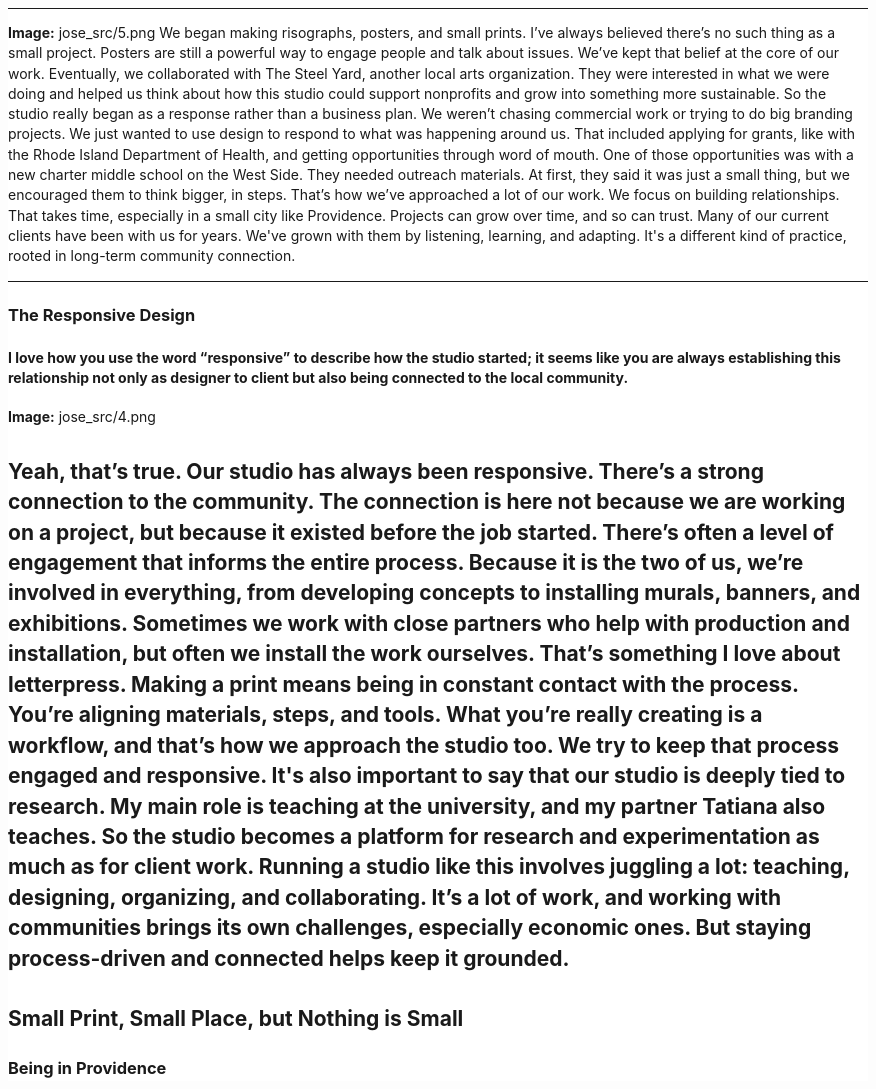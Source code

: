 
---
**Image:** jose_src/5.png
We began making risographs, posters, and small prints. I’ve always believed there’s no such thing as a small project. Posters are still a powerful way to engage people and talk about issues. We’ve kept that belief at the core of our work.
Eventually, we collaborated with The Steel Yard, another local arts organization. They were interested in what we were doing and helped us think about how this studio could support nonprofits and grow into something more sustainable.
So the studio really began as a response rather than a business plan. We weren’t chasing commercial work or trying to do big branding projects. We just wanted to use design to respond to what was happening around us. That included applying for grants, like with the Rhode Island Department of Health, and getting opportunities through word of mouth.
One of those opportunities was with a new charter middle school on the West Side. They needed outreach materials. At first, they said it was just a small thing, but we encouraged them to think bigger, in steps. That’s how we’ve approached a lot of our work.
We focus on building relationships. That takes time, especially in a small city like Providence. Projects can grow over time, and so can trust. Many of our current clients have been with us for years. We've grown with them by listening, learning, and adapting. It's a different kind of practice, rooted in long-term community connection.

---

### The Responsive Design

#### I love how you use the word “responsive” to describe how the studio started; it seems like you are always establishing this relationship not only as designer to client but also being connected to the local community.
**Image:** jose_src/4.png

Yeah, that’s true. Our studio has always been responsive. There’s a strong connection to the community. The connection is here not because we are working on a project, but because it existed before the job started. There’s often a level of engagement that informs the entire process.
Because it is the two of us, we’re involved in everything, from developing concepts to installing murals, banners, and exhibitions. Sometimes we work with close partners who help with production and installation, but often we install the work ourselves.
That’s something I love about letterpress. Making a print means being in constant contact with the process. You’re aligning materials, steps, and tools. What you’re really creating is a workflow, and that’s how we approach the studio too. We try to keep that process engaged and responsive.
It's also important to say that our studio is deeply tied to research. My main role is teaching at the university, and my partner Tatiana also teaches. So the studio becomes a platform for research and experimentation as much as for client work.
Running a studio like this involves juggling a lot: teaching, designing, organizing, and collaborating. It’s a lot of work, and working with communities brings its own challenges, especially economic ones. But staying process-driven and connected helps keep it grounded.
---

## Small Print, Small Place, but Nothing is Small
### Being in Providence
